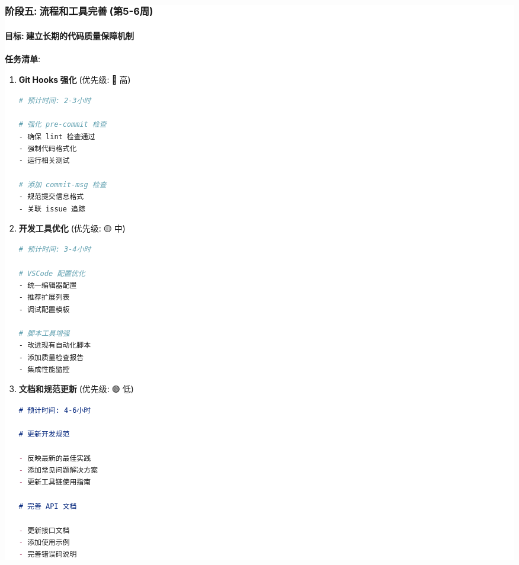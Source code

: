 ### 阶段五: 流程和工具完善 (第5-6周)

#### 目标: 建立长期的代码质量保障机制

**任务清单**:

1. **Git Hooks 强化** (优先级: 🔴 高)

   ```bash
   # 预计时间: 2-3小时

   # 强化 pre-commit 检查
   - 确保 lint 检查通过
   - 强制代码格式化
   - 运行相关测试

   # 添加 commit-msg 检查
   - 规范提交信息格式
   - 关联 issue 追踪
   ```

2. **开发工具优化** (优先级: 🟡 中)

   ```bash
   # 预计时间: 3-4小时

   # VSCode 配置优化
   - 统一编辑器配置
   - 推荐扩展列表
   - 调试配置模板

   # 脚本工具增强
   - 改进现有自动化脚本
   - 添加质量检查报告
   - 集成性能监控
   ```

3. **文档和规范更新** (优先级: 🟢 低)

   ```markdown
   # 预计时间: 4-6小时

   # 更新开发规范

   - 反映最新的最佳实践
   - 添加常见问题解决方案
   - 更新工具链使用指南

   # 完善 API 文档

   - 更新接口文档
   - 添加使用示例
   - 完善错误码说明
   ```
